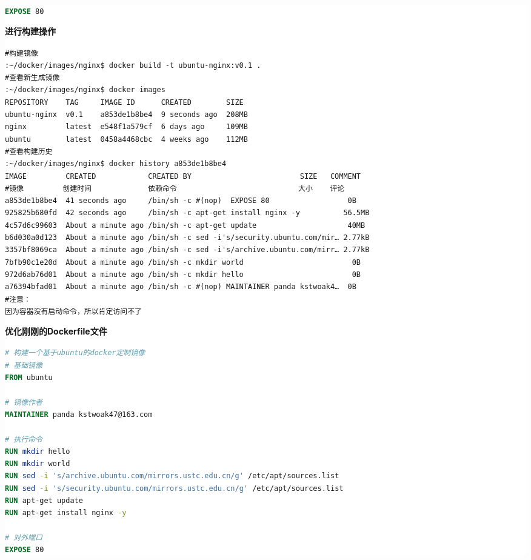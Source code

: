 ```Dockerfile
EXPOSE 80
```

**进行构建操作**



```shell
#构建镜像
:~/docker/images/nginx$ docker build -t ubuntu-nginx:v0.1 .
#查看新生成镜像
:~/docker/images/nginx$ docker images
REPOSITORY    TAG     IMAGE ID      CREATED        SIZE
ubuntu-nginx  v0.1    a853de1b8be4  9 seconds ago  208MB
nginx         latest  e548f1a579cf  6 days ago     109MB
ubuntu        latest  0458a4468cbc  4 weeks ago    112MB
#查看构建历史
:~/docker/images/nginx$ docker history a853de1b8be4
IMAGE         CREATED            CREATED BY                         SIZE   COMMENT
#镜像			创建时间             依赖命令                            大小    评论
a853de1b8be4  41 seconds ago     /bin/sh -c #(nop)  EXPOSE 80                  0B      
925825b680fd  42 seconds ago     /bin/sh -c apt-get install nginx -y          56.5MB  
4c57d6c99603  About a minute ago /bin/sh -c apt-get update                     40MB    
b6d030a0d123  About a minute ago /bin/sh -c sed -i's/security.ubuntu.com/mir… 2.77kB  
3357bf8069ca  About a minute ago /bin/sh -c sed -i's/archive.ubuntu.com/mirr… 2.77kB  
7bfb90c1e20d  About a minute ago /bin/sh -c mkdir world                         0B      
972d6ab76d01  About a minute ago /bin/sh -c mkdir hello                         0B      
a76394bfad01  About a minute ago /bin/sh -c #(nop) MAINTAINER panda kstwoak4…  0B    
#注意：
因为容器没有启动命令，所以肯定访问不了

```



**优化刚刚的Dockerfile文件**



```Dockerfile
# 构建一个基于ubuntu的docker定制镜像
# 基础镜像
FROM ubuntu

# 镜像作者
MAINTAINER panda kstwoak47@163.com

# 执行命令
RUN mkdir hello
RUN mkdir world
RUN sed -i 's/archive.ubuntu.com/mirrors.ustc.edu.cn/g' /etc/apt/sources.list
RUN sed -i 's/security.ubuntu.com/mirrors.ustc.edu.cn/g' /etc/apt/sources.list
RUN apt-get update  
RUN apt-get install nginx -y

# 对外端口
EXPOSE 80
```
